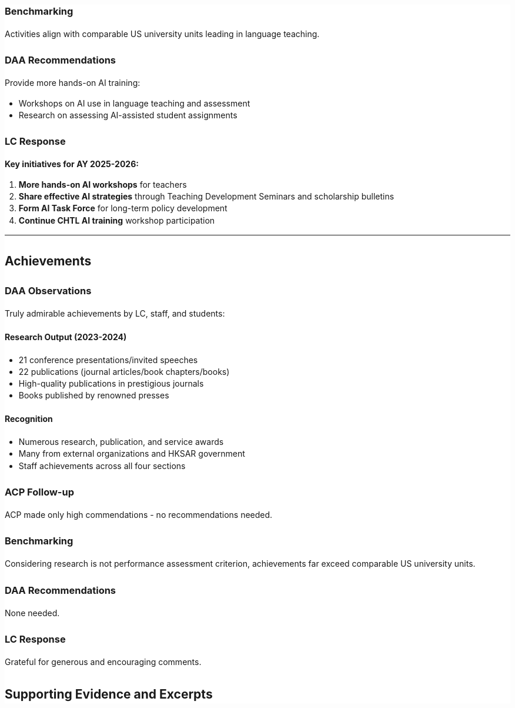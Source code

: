 ### Benchmarking
Activities align with comparable US university units leading in language teaching.

### DAA Recommendations
Provide more hands-on AI training:
- Workshops on AI use in language teaching and assessment
- Research on assessing AI-assisted student assignments

### LC Response
**Key initiatives for AY 2025-2026:**
1. **More hands-on AI workshops** for teachers
2. **Share effective AI strategies** through Teaching Development Seminars and scholarship bulletins
3. **Form AI Task Force** for long-term policy development
4. **Continue CHTL AI training** workshop participation

---

## Achievements

### DAA Observations
Truly admirable achievements by LC, staff, and students:

#### Research Output (2023-2024)
- 21 conference presentations/invited speeches
- 22 publications (journal articles/book chapters/books)
- High-quality publications in prestigious journals
- Books published by renowned presses

#### Recognition
- Numerous research, publication, and service awards
- Many from external organizations and HKSAR government
- Staff achievements across all four sections

### ACP Follow-up
ACP made only high commendations - no recommendations needed.

### Benchmarking
Considering research is not performance assessment criterion, achievements far exceed comparable US university units.

### DAA Recommendations
None needed.

### LC Response
Grateful for generous and encouraging comments.


## Supporting Evidence and Excerpts
